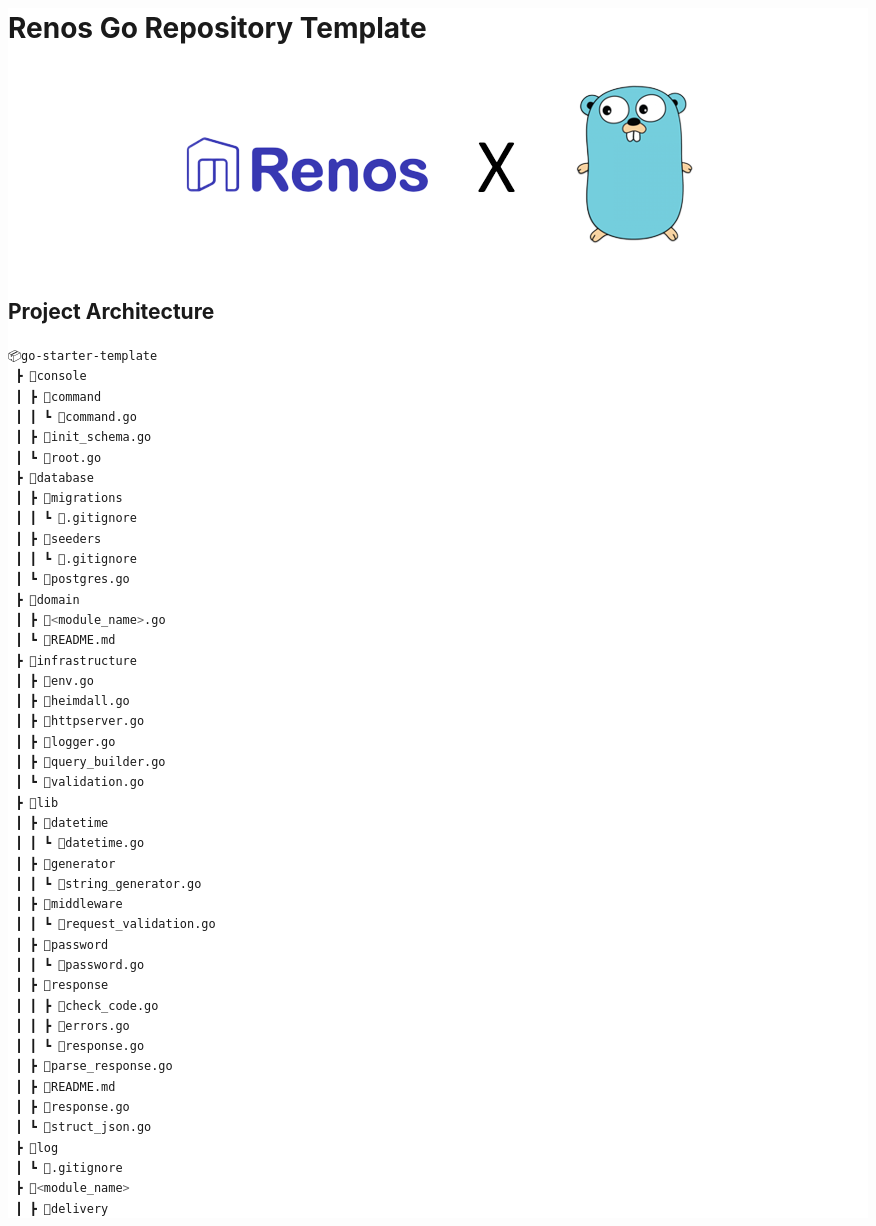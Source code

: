 # Renos Go Repository Template

<div align="center">
<img src="logo.png" >
</div>

## Project Architecture

```bash
📦go-starter-template
 ┣ 📂console
 ┃ ┣ 📂command
 ┃ ┃ ┗ 📜command.go
 ┃ ┣ 📜init_schema.go
 ┃ ┗ 📜root.go
 ┣ 📂database
 ┃ ┣ 📂migrations
 ┃ ┃ ┗ 📜.gitignore
 ┃ ┣ 📂seeders
 ┃ ┃ ┗ 📜.gitignore
 ┃ ┗ 📜postgres.go
 ┣ 📂domain
 ┃ ┣ 📜<module_name>.go
 ┃ ┗ 📜README.md
 ┣ 📂infrastructure
 ┃ ┣ 📜env.go
 ┃ ┣ 📜heimdall.go
 ┃ ┣ 📜httpserver.go
 ┃ ┣ 📜logger.go
 ┃ ┣ 📜query_builder.go
 ┃ ┗ 📜validation.go
 ┣ 📂lib
 ┃ ┣ 📂datetime
 ┃ ┃ ┗ 📜datetime.go
 ┃ ┣ 📂generator
 ┃ ┃ ┗ 📜string_generator.go
 ┃ ┣ 📂middleware
 ┃ ┃ ┗ 📜request_validation.go
 ┃ ┣ 📂password
 ┃ ┃ ┗ 📜password.go
 ┃ ┣ 📂response
 ┃ ┃ ┣ 📜check_code.go
 ┃ ┃ ┣ 📜errors.go
 ┃ ┃ ┗ 📜response.go
 ┃ ┣ 📜parse_response.go
 ┃ ┣ 📜README.md
 ┃ ┣ 📜response.go
 ┃ ┗ 📜struct_json.go
 ┣ 📂log
 ┃ ┗ 📜.gitignore
 ┣ 📂<module_name>
 ┃ ┣ 📂delivery
```